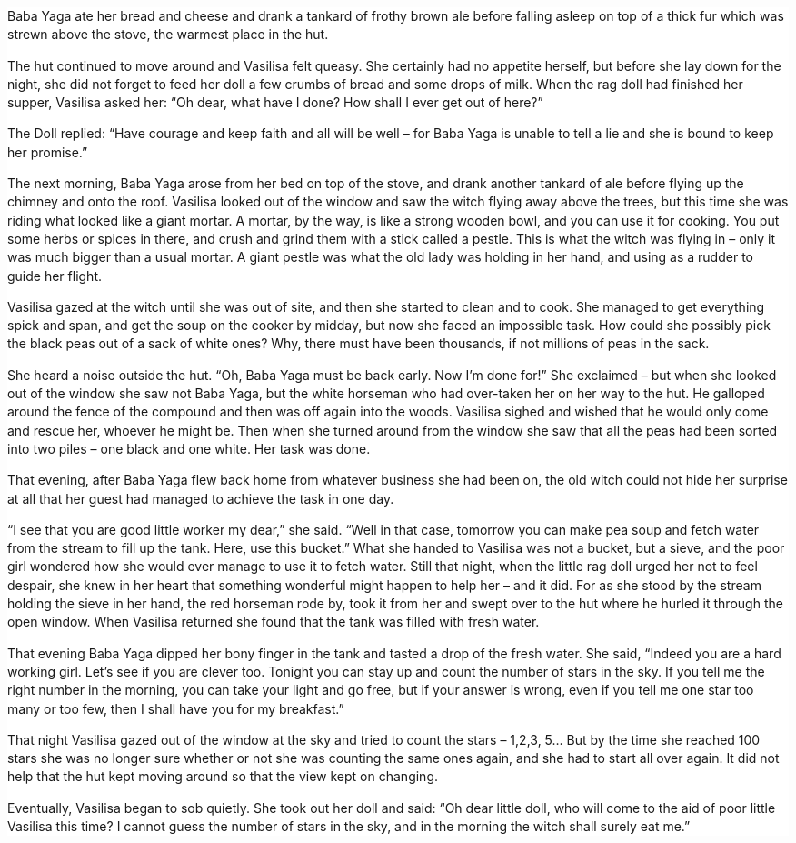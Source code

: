 Baba Yaga ate her bread and cheese and drank a tankard of frothy brown ale before falling asleep on top of a thick fur which was strewn above the stove, the warmest place in the hut.

The hut continued to move around and Vasilisa felt queasy. She certainly had no appetite herself, but before she lay down for the night, she did not forget to feed her doll a few crumbs of bread and some drops of milk. When the rag doll had finished her supper, Vasilisa asked her: “Oh dear, what have I done? How shall I ever get out of here?”

The Doll replied: “Have courage and keep faith and all will be well – for Baba Yaga is unable to tell a lie and she is bound to keep her promise.”

The next morning, Baba Yaga arose from her bed on top of the stove, and drank another tankard of ale before flying up the chimney and onto the roof. Vasilisa looked out of the window and saw the witch flying away above the trees, but this time she was riding what looked like a giant mortar. A mortar, by the way, is like a strong wooden bowl, and you can use it for cooking. You put some herbs or spices in there, and crush and grind them with a stick called a pestle. This is what the witch was flying in – only it was much bigger than a usual mortar. A giant pestle was what the old lady was holding in her hand, and using as a rudder to guide her flight.

Vasilisa gazed at the witch until she was out of site, and then she started to clean and to cook. She managed to get everything spick and span, and get the soup on the cooker by midday, but now she faced an impossible task. How could she possibly pick the black peas out of a sack of white ones? Why, there must have been thousands, if not millions of peas in the sack.

She heard a noise outside the hut. “Oh, Baba Yaga must be back early. Now I’m done for!” She exclaimed – but when she looked out of the window she saw not Baba Yaga, but the white horseman who had over-taken her on her way to the hut. He galloped around the fence of the compound and then was off again into the woods. Vasilisa sighed and wished that he would only come and rescue her, whoever he might be. Then when she turned around from the window she saw that all the peas had been sorted into two piles – one black and one white. Her task was done.

That evening, after Baba Yaga flew back home from whatever business she had been on, the old witch could not hide her surprise at all that her guest had managed to achieve the task in one day.

“I see that you are good little worker my dear,” she said. “Well in that case, tomorrow you can make pea soup and fetch water from the stream to fill up the tank. Here, use this bucket.” What she handed to Vasilisa was not a bucket, but a sieve, and the poor girl wondered how she would ever manage to use it to fetch water. Still that night, when the little rag doll urged her not to feel despair, she knew in her heart that something wonderful might happen to help her – and it did. For as she stood by the stream holding the sieve in her hand, the red horseman rode by, took it from her and swept over to the hut where he hurled it through the open window. When Vasilisa returned she found that the tank was filled with fresh water.

That evening Baba Yaga dipped her bony finger in the tank and tasted a drop of the fresh water. She said, “Indeed you are a hard working girl. Let’s see if you are clever too. Tonight you can stay up and count the number of stars in the sky. If you tell me the right number in the morning, you can take your light and go free, but if your answer is wrong, even if you tell me one star too many or too few, then I shall have you for my breakfast.”

That night Vasilisa gazed out of the window at the sky and tried to count the stars – 1,2,3, 5… But by the time she reached 100 stars she was no longer sure whether or not she was counting the same ones again, and she had to start all over again. It did not help that the hut kept moving around so that the view kept on changing.

Eventually, Vasilisa began to sob quietly. She took out her doll and said: “Oh dear little doll, who will come to the aid of poor little Vasilisa this time? I cannot guess the number of stars in the sky, and in the morning the witch shall surely eat me.”
